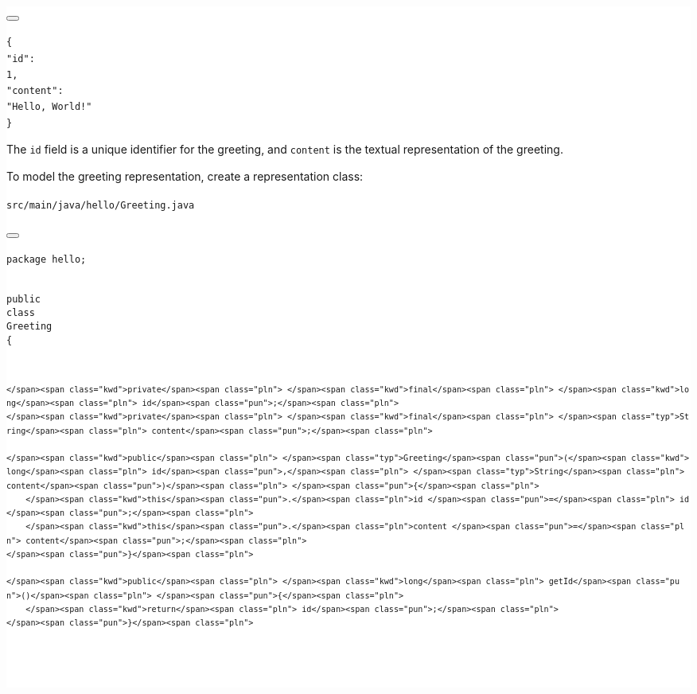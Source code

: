 <button class="copy-button snippet" id="copy-button-6" data-clipboard-target="#code-block-6"></button><pre class="prettyprint highlight" id="code-block-6"><code class="language-json" data-lang="json"><span class="pun">{</span><span class="pln">
    </span><span class="str">"id"</span><span class="pun">:</span><span class="pln"> </span><span class="lit">1</span><span class="pun">,</span><span class="pln">
    </span><span class="str">"content"</span><span class="pun">:</span><span class="pln"> </span><span class="str">"Hello, World!"</span><span class="pln">
</span><span class="pun">}</span></code></pre>
</div>
</div>
<div class="paragraph">
<p>The <code>id</code> field is a unique identifier for the greeting, and <code>content</code> is the textual representation of the greeting.</p>
</div>
<div class="paragraph">
<p>To model the greeting representation, create a representation class:</p>
</div>
<div class="paragraph">
<p><code>src/main/java/hello/Greeting.java</code></p>
</div>
<div class="listingblock">
<div class="content">
<button class="copy-button snippet" id="copy-button-7" data-clipboard-target="#code-block-7"></button><pre class="prettyprint highlight" id="code-block-7"><code class="language-java" data-lang="java"><span class="kwd">package</span><span class="pln"> hello</span><span class="pun">;</span><span class="pln">

</span><span class="kwd">public</span><span class="pln"> </span><span class="kwd">class</span><span class="pln"> </span><span class="typ">Greeting</span><span class="pln"> </span><span class="pun">{</span><span class="pln">

    </span><span class="kwd">private</span><span class="pln"> </span><span class="kwd">final</span><span class="pln"> </span><span class="kwd">long</span><span class="pln"> id</span><span class="pun">;</span><span class="pln">
    </span><span class="kwd">private</span><span class="pln"> </span><span class="kwd">final</span><span class="pln"> </span><span class="typ">String</span><span class="pln"> content</span><span class="pun">;</span><span class="pln">

    </span><span class="kwd">public</span><span class="pln"> </span><span class="typ">Greeting</span><span class="pun">(</span><span class="kwd">long</span><span class="pln"> id</span><span class="pun">,</span><span class="pln"> </span><span class="typ">String</span><span class="pln"> content</span><span class="pun">)</span><span class="pln"> </span><span class="pun">{</span><span class="pln">
        </span><span class="kwd">this</span><span class="pun">.</span><span class="pln">id </span><span class="pun">=</span><span class="pln"> id</span><span class="pun">;</span><span class="pln">
        </span><span class="kwd">this</span><span class="pun">.</span><span class="pln">content </span><span class="pun">=</span><span class="pln"> content</span><span class="pun">;</span><span class="pln">
    </span><span class="pun">}</span><span class="pln">

    </span><span class="kwd">public</span><span class="pln"> </span><span class="kwd">long</span><span class="pln"> getId</span><span class="pun">()</span><span class="pln"> </span><span class="pun">{</span><span class="pln">
        </span><span class="kwd">return</span><span class="pln"> id</span><span class="pun">;</span><span class="pln">
    </span><span class="pun">}</span><span class="pln">
